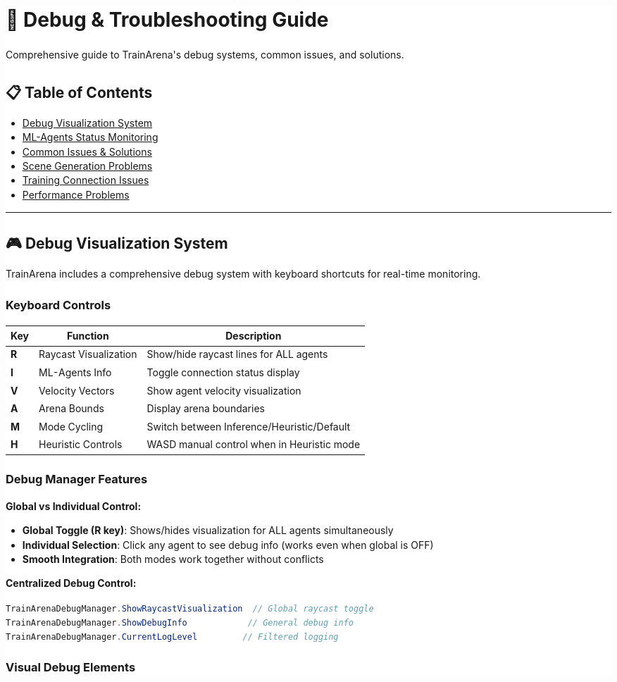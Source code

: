 # 🔧 Debug & Troubleshooting Guide

Comprehensive guide to TrainArena's debug systems, common issues, and solutions.

## 📋 Table of Contents

- [Debug Visualization System](#-debug-visualization-system)
- [ML-Agents Status Monitoring](#-ml-agents-status-monitoring)
- [Common Issues & Solutions](#-common-issues--solutions)
- [Scene Generation Problems](#-scene-generation-problems)
- [Training Connection Issues](#-training-connection-issues)
- [Performance Problems](#-performance-problems)

---

## 🎮 Debug Visualization System

TrainArena includes a comprehensive debug system with keyboard shortcuts for real-time monitoring.

### Keyboard Controls

| Key   | Function              | Description                                |
| ----- | --------------------- | ------------------------------------------ |
| **R** | Raycast Visualization | Show/hide raycast lines for ALL agents     |
| **I** | ML-Agents Info        | Toggle connection status display           |
| **V** | Velocity Vectors      | Show agent velocity visualization          |
| **A** | Arena Bounds          | Display arena boundaries                   |
| **M** | Mode Cycling          | Switch between Inference/Heuristic/Default |
| **H** | Heuristic Controls    | WASD manual control when in Heuristic mode |

### Debug Manager Features

**Global vs Individual Control:**

- **Global Toggle (R key)**: Shows/hides visualization for ALL agents simultaneously
- **Individual Selection**: Click any agent to see debug info (works even when global is OFF)
- **Smooth Integration**: Both modes work together without conflicts

**Centralized Debug Control:**

```csharp
TrainArenaDebugManager.ShowRaycastVisualization  // Global raycast toggle
TrainArenaDebugManager.ShowDebugInfo            // General debug info
TrainArenaDebugManager.CurrentLogLevel         // Filtered logging
```

### Visual Debug Elements
